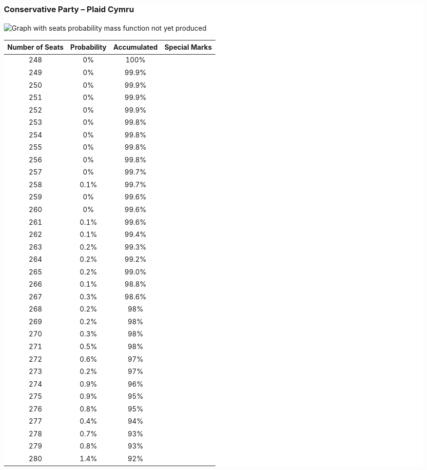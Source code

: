 ### Conservative Party – Plaid Cymru

![Graph with seats probability mass function not yet produced](2020-12-22-Survation-coalitions-seats-pmf-con–pc.png "Seats Probability Mass Function")

| Number of Seats | Probability | Accumulated | Special Marks |
|:---------------:|:-----------:|:-----------:|:-------------:|
| 248 | 0% | 100% |  |
| 249 | 0% | 99.9% |  |
| 250 | 0% | 99.9% |  |
| 251 | 0% | 99.9% |  |
| 252 | 0% | 99.9% |  |
| 253 | 0% | 99.8% |  |
| 254 | 0% | 99.8% |  |
| 255 | 0% | 99.8% |  |
| 256 | 0% | 99.8% |  |
| 257 | 0% | 99.7% |  |
| 258 | 0.1% | 99.7% |  |
| 259 | 0% | 99.6% |  |
| 260 | 0% | 99.6% |  |
| 261 | 0.1% | 99.6% |  |
| 262 | 0.1% | 99.4% |  |
| 263 | 0.2% | 99.3% |  |
| 264 | 0.2% | 99.2% |  |
| 265 | 0.2% | 99.0% |  |
| 266 | 0.1% | 98.8% |  |
| 267 | 0.3% | 98.6% |  |
| 268 | 0.2% | 98% |  |
| 269 | 0.2% | 98% |  |
| 270 | 0.3% | 98% |  |
| 271 | 0.5% | 98% |  |
| 272 | 0.6% | 97% |  |
| 273 | 0.2% | 97% |  |
| 274 | 0.9% | 96% |  |
| 275 | 0.9% | 95% |  |
| 276 | 0.8% | 95% |  |
| 277 | 0.4% | 94% |  |
| 278 | 0.7% | 93% |  |
| 279 | 0.8% | 93% |  |
| 280 | 1.4% | 92% |  |